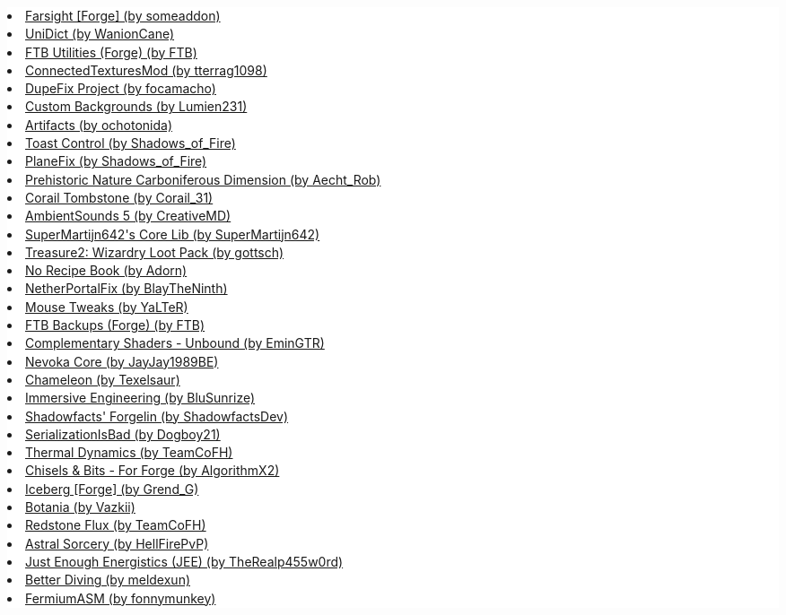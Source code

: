 <li><a href="https://www.curseforge.com/minecraft/mc-mods/farsight">Farsight [Forge] (by someaddon)</a></li>
<li><a href="https://www.curseforge.com/minecraft/mc-mods/unidict">UniDict (by WanionCane)</a></li>
<li><a href="https://www.curseforge.com/minecraft/mc-mods/ftb-utilities-forge">FTB Utilities (Forge) (by FTB)</a></li>
<li><a href="https://www.curseforge.com/minecraft/mc-mods/ctm">ConnectedTexturesMod (by tterrag1098)</a></li>
<li><a href="https://www.curseforge.com/minecraft/mc-mods/dupefix-project">DupeFix Project (by focamacho)</a></li>
<li><a href="https://www.curseforge.com/minecraft/mc-mods/custom-backgrounds">Custom Backgrounds (by Lumien231)</a></li>
<li><a href="https://www.curseforge.com/minecraft/mc-mods/artifacts">Artifacts (by ochotonida)</a></li>
<li><a href="https://www.curseforge.com/minecraft/mc-mods/toast-control">Toast Control (by Shadows_of_Fire)</a></li>
<li><a href="https://www.curseforge.com/minecraft/mc-mods/planefix">PlaneFix (by Shadows_of_Fire)</a></li>
<li><a href="https://www.curseforge.com/minecraft/mc-mods/prehistoric-nature-carboniferous-dimension">Prehistoric Nature Carboniferous Dimension (by Aecht_Rob)</a></li>
<li><a href="https://www.curseforge.com/minecraft/mc-mods/corail-tombstone">Corail Tombstone (by Corail_31)</a></li>
<li><a href="https://www.curseforge.com/minecraft/mc-mods/ambientsounds">AmbientSounds 5 (by CreativeMD)</a></li>
<li><a href="https://www.curseforge.com/minecraft/mc-mods/supermartijn642s-core-lib">SuperMartijn642's Core Lib (by SuperMartijn642)</a></li>
<li><a href="https://www.curseforge.com/minecraft/mc-mods/treasure2-wizardry-loot-pack">Treasure2: Wizardry Loot Pack (by gottsch)</a></li>
<li><a href="https://www.curseforge.com/minecraft/mc-mods/no-recipe-book">No Recipe Book (by Adorn)</a></li>
<li><a href="https://www.curseforge.com/minecraft/mc-mods/netherportalfix">NetherPortalFix (by BlayTheNinth)</a></li>
<li><a href="https://www.curseforge.com/minecraft/mc-mods/mouse-tweaks">Mouse Tweaks (by YaLTeR)</a></li>
<li><a href="https://www.curseforge.com/minecraft/mc-mods/ftb-backups-forge">FTB Backups (Forge) (by FTB)</a></li>
<li><a href="https://www.curseforge.com/minecraft/shaders/complementary-unbound">Complementary Shaders - Unbound (by EminGTR)</a></li>
<li><a href="https://www.curseforge.com/minecraft/mc-mods/nevoka-core">Nevoka Core (by JayJay1989BE)</a></li>
<li><a href="https://www.curseforge.com/minecraft/mc-mods/chameleon">Chameleon (by Texelsaur)</a></li>
<li><a href="https://www.curseforge.com/minecraft/mc-mods/immersive-engineering">Immersive Engineering (by BluSunrize)</a></li>
<li><a href="https://www.curseforge.com/minecraft/mc-mods/shadowfacts-forgelin">Shadowfacts' Forgelin (by ShadowfactsDev)</a></li>
<li><a href="https://www.curseforge.com/minecraft/mc-mods/serializationisbad">SerializationIsBad (by Dogboy21)</a></li>
<li><a href="https://www.curseforge.com/minecraft/mc-mods/thermal-dynamics">Thermal Dynamics (by TeamCoFH)</a></li>
<li><a href="https://www.curseforge.com/minecraft/mc-mods/chisels-bits">Chisels & Bits - For Forge (by AlgorithmX2)</a></li>
<li><a href="https://www.curseforge.com/minecraft/mc-mods/iceberg">Iceberg [Forge] (by Grend_G)</a></li>
<li><a href="https://www.curseforge.com/minecraft/mc-mods/botania">Botania (by Vazkii)</a></li>
<li><a href="https://www.curseforge.com/minecraft/mc-mods/redstone-flux">Redstone Flux (by TeamCoFH)</a></li>
<li><a href="https://www.curseforge.com/minecraft/mc-mods/astral-sorcery">Astral Sorcery (by HellFirePvP)</a></li>
<li><a href="https://www.curseforge.com/minecraft/mc-mods/just-enough-energistics-jee">Just Enough Energistics (JEE) (by TheRealp455w0rd)</a></li>
<li><a href="https://www.curseforge.com/minecraft/mc-mods/better-diving">Better Diving (by meldexun)</a></li>
<li><a href="https://www.curseforge.com/minecraft/mc-mods/fermiumasm">FermiumASM (by fonnymunkey)</a></li>